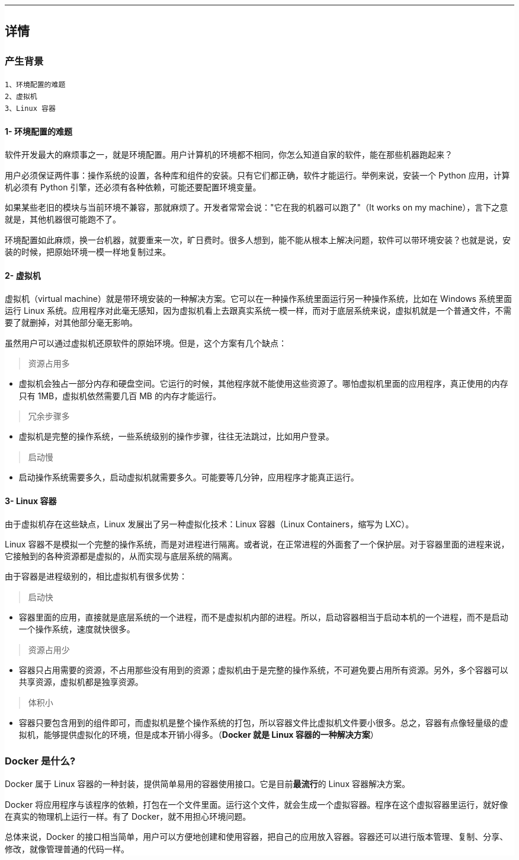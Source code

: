 - - -

## 详情
### <div id="mark-1">产生背景</div>
    1、环境配置的难题
    2、虚拟机
    3、Linux 容器

#### 1- 环境配置的难题
软件开发最大的麻烦事之一，就是环境配置。用户计算机的环境都不相同，你怎么知道自家的软件，能在那些机器跑起来？

用户必须保证两件事：操作系统的设置，各种库和组件的安装。只有它们都正确，软件才能运行。举例来说，安装一个 Python 应用，计算机必须有 Python 引擎，还必须有各种依赖，可能还要配置环境变量。

如果某些老旧的模块与当前环境不兼容，那就麻烦了。开发者常常会说："它在我的机器可以跑了"（It works on my machine），言下之意就是，其他机器很可能跑不了。

环境配置如此麻烦，换一台机器，就要重来一次，旷日费时。很多人想到，能不能从根本上解决问题，软件可以带环境安装？也就是说，安装的时候，把原始环境一模一样地复制过来。

#### 2- 虚拟机
虚拟机（virtual machine）就是带环境安装的一种解决方案。它可以在一种操作系统里面运行另一种操作系统，比如在 Windows 系统里面运行 Linux 系统。应用程序对此毫无感知，因为虚拟机看上去跟真实系统一模一样，而对于底层系统来说，虚拟机就是一个普通文件，不需要了就删掉，对其他部分毫无影响。

虽然用户可以通过虚拟机还原软件的原始环境。但是，这个方案有几个缺点：
> 资源占用多
* 虚拟机会独占一部分内存和硬盘空间。它运行的时候，其他程序就不能使用这些资源了。哪怕虚拟机里面的应用程序，真正使用的内存只有 1MB，虚拟机依然需要几百 MB 的内存才能运行。

> 冗余步骤多
* 虚拟机是完整的操作系统，一些系统级别的操作步骤，往往无法跳过，比如用户登录。

> 启动慢
* 启动操作系统需要多久，启动虚拟机就需要多久。可能要等几分钟，应用程序才能真正运行。

#### 3- Linux 容器
由于虚拟机存在这些缺点，Linux 发展出了另一种虚拟化技术：Linux 容器（Linux Containers，缩写为 LXC）。

Linux 容器不是模拟一个完整的操作系统，而是对进程进行隔离。或者说，在正常进程的外面套了一个保护层。对于容器里面的进程来说，它接触到的各种资源都是虚拟的，从而实现与底层系统的隔离。

由于容器是进程级别的，相比虚拟机有很多优势：
> 启动快
* 容器里面的应用，直接就是底层系统的一个进程，而不是虚拟机内部的进程。所以，启动容器相当于启动本机的一个进程，而不是启动一个操作系统，速度就快很多。

> 资源占用少
* 容器只占用需要的资源，不占用那些没有用到的资源；虚拟机由于是完整的操作系统，不可避免要占用所有资源。另外，多个容器可以共享资源，虚拟机都是独享资源。

> 体积小
* 容器只要包含用到的组件即可，而虚拟机是整个操作系统的打包，所以容器文件比虚拟机文件要小很多。总之，容器有点像轻量级的虚拟机，能够提供虚拟化的环境，但是成本开销小得多。（**Docker 就是 Linux 容器的一种解决方案**）

### <div id="mark-2">Docker 是什么?</div>

Docker 属于 Linux 容器的一种封装，提供简单易用的容器使用接口。它是目前**最流行**的 Linux 容器解决方案。

Docker 将应用程序与该程序的依赖，打包在一个文件里面。运行这个文件，就会生成一个虚拟容器。程序在这个虚拟容器里运行，就好像在真实的物理机上运行一样。有了 Docker，就不用担心环境问题。

总体来说，Docker 的接口相当简单，用户可以方便地创建和使用容器，把自己的应用放入容器。容器还可以进行版本管理、复制、分享、修改，就像管理普通的代码一样。
